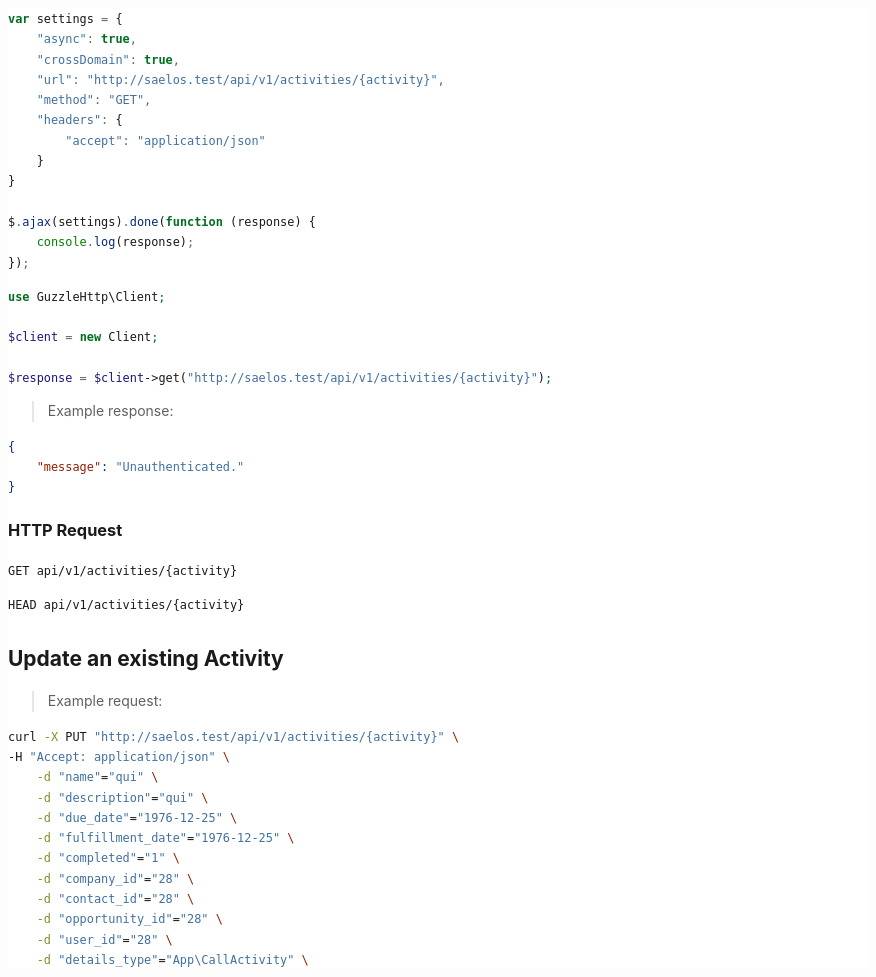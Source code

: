 ```javascript
var settings = {
    "async": true,
    "crossDomain": true,
    "url": "http://saelos.test/api/v1/activities/{activity}",
    "method": "GET",
    "headers": {
        "accept": "application/json"
    }
}

$.ajax(settings).done(function (response) {
    console.log(response);
});
```

```php
use GuzzleHttp\Client;

$client = new Client;

$response = $client->get("http://saelos.test/api/v1/activities/{activity}");
```

> Example response:

```json
{
    "message": "Unauthenticated."
}
```

### HTTP Request
`GET api/v1/activities/{activity}`

`HEAD api/v1/activities/{activity}`





## Update an existing Activity

> Example request:

```bash
curl -X PUT "http://saelos.test/api/v1/activities/{activity}" \
-H "Accept: application/json" \
    -d "name"="qui" \
    -d "description"="qui" \
    -d "due_date"="1976-12-25" \
    -d "fulfillment_date"="1976-12-25" \
    -d "completed"="1" \
    -d "company_id"="28" \
    -d "contact_id"="28" \
    -d "opportunity_id"="28" \
    -d "user_id"="28" \
    -d "details_type"="App\CallActivity" \

```
